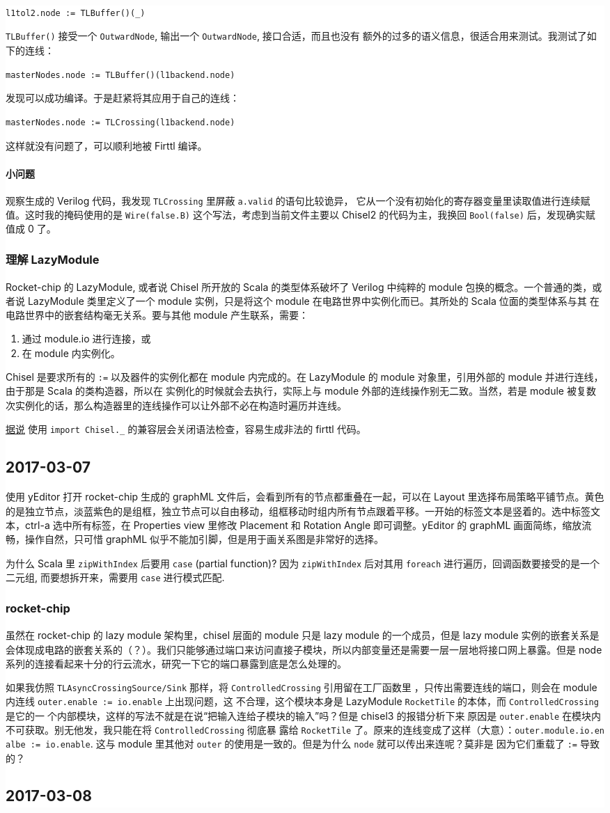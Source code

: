 
	l1tol2.node := TLBuffer()(_)

`TLBuffer()` 接受一个 `OutwardNode`, 输出一个 `OutwardNode`, 接口合适，而且也没有 额外的过多的语义信息，很适合用来测试。我测试了如下的连线：


	masterNodes.node := TLBuffer()(l1backend.node)

发现可以成功编译。于是赶紧将其应用于自己的连线：


	masterNodes.node := TLCrossing(l1backend.node)

这样就没有问题了，可以顺利地被 Firttl 编译。

#### 小问题

观察生成的 Verilog 代码，我发现 `TLCrossing` 里屏蔽 `a.valid` 的语句比较诡异， 它从一个没有初始化的寄存器变量里读取值进行连续赋值。这时我的掩码使用的是 `Wire(false.B)` 这个写法，考虑到当前文件主要以 Chisel2 的代码为主，我换回 `Bool(false)` 后，发现确实赋值成 0 了。

### 理解 LazyModule

Rocket-chip 的 LazyModule, 或者说 Chisel 所开放的 Scala 的类型体系破坏了 Verilog 中纯粹的 module 包换的概念。一个普通的类，或者说 LazyModule 类里定义了一个 module 实例，只是将这个 module 在电路世界中实例化而已。其所处的 Scala 位面的类型体系与其 在电路世界中的嵌套结构毫无关系。要与其他 module 产生联系，需要：

 1.  通过 module.io 进行连接，或
 2.  在 module 内实例化。

Chisel 是要求所有的 `:=` 以及器件的实例化都在 module 内完成的。在 LazyModule 的 module 对象里，引用外部的 module 并进行连线，由于那是 Scala 的类构造器，所以在 实例化的时候就会去执行，实际上与 module 外部的连线操作别无二致。当然，若是 module 被复数次实例化的话，那么构造器里的连线操作可以让外部不必在构造时遍历并连线。

[据说](https///github.com/ucb-bar/chisel3/issues/350#issuecomment-258077010) 使用 `import Chisel._` 的兼容层会关闭语法检查，容易生成非法的 firttl 代码。

## 2017-03-07

使用 yEditor 打开 rocket-chip 生成的 graphML 文件后，会看到所有的节点都重叠在一起，可以在 Layout 里选择布局策略平铺节点。黄色的是独立节点，淡蓝紫色的是组框，独立节点可以自由移动，组框移动时组内所有节点跟着平移。一开始的标签文本是竖着的。选中标签文本，ctrl-a 选中所有标签，在 Properties view 里修改 Placement 和 Rotation Angle 即可调整。yEditor 的 graphML 画面简练，缩放流畅，操作自然，只可惜 graphML 似乎不能加引脚，但是用于画关系图是非常好的选择。

为什么 Scala 里 `zipWithIndex` 后要用 `case` (partial function)? 因为 `zipWithIndex` 后对其用 `foreach` 进行遍历，回调函数要接受的是一个二元组, 而要想拆开来，需要用 `case` 进行模式匹配.

### rocket-chip

虽然在 rocket-chip 的 lazy module 架构里，chisel 层面的 module 只是 lazy module 的一个成员，但是 lazy module 实例的嵌套关系是会体现成电路的嵌套关系的（？）。我们只能够通过端口来访问直接子模块，所以内部变量还是需要一层一层地将接口网上暴露。但是 node 系列的连接看起来十分的行云流水，研究一下它的端口暴露到底是怎么处理的。

如果我仿照 `TLAsyncCrossingSource/Sink` 那样，将 `ControlledCrossing` 引用留在工厂函数里 ，只传出需要连线的端口，则会在 module 内连线 `outer.enable := io.enable` 上出现问题，这 不合理，这个模块本身是 LazyModule `RocketTile` 的本体，而 `ControlledCrossing` 是它的一 个内部模块，这样的写法不就是在说“把输入连给子模块的输入”吗？但是 chisel3 的报错分析下来 原因是 `outer.enable` 在模块内不可获取。别无他发，我只能在将 `ControlledCrossing` 彻底暴 露给 `RocketTile` 了。原来的连线变成了这样（大意）：`outer.module.io.enalbe := io.enable`. 这与 module 里其他对 `outer` 的使用是一致的。但是为什么 `node` 就可以传出来连呢？莫非是 因为它们重载了 `:=` 导致的？

## 2017-03-08
